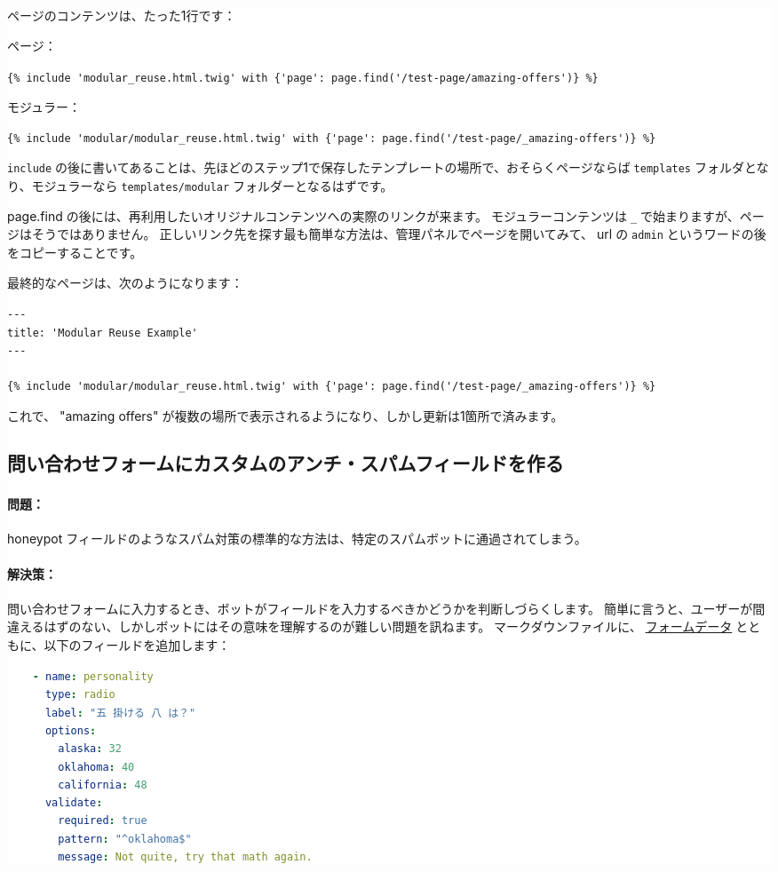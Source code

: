 ページのコンテンツは、たった1行です：

ページ：

```twig
{% include 'modular_reuse.html.twig' with {'page': page.find('/test-page/amazing-offers')} %}
```

モジュラー：

```twig
{% include 'modular/modular_reuse.html.twig' with {'page': page.find('/test-page/_amazing-offers')} %}
```

`include` の後に書いてあることは、先ほどのステップ1で保存したテンプレートの場所で、おそらくページならば `templates` フォルダとなり、モジュラーなら `templates/modular` フォルダーとなるはずです。

page.find の後には、再利用したいオリジナルコンテンツへの実際のリンクが来ます。
モジュラーコンテンツは `_` で始まりますが、ページはそうではありません。
正しいリンク先を探す最も簡単な方法は、管理パネルでページを開いてみて、 url の `admin` というワードの後をコピーすることです。

最終的なページは、次のようになります：

```twig
---
title: 'Modular Reuse Example'
---

{% include 'modular/modular_reuse.html.twig' with {'page': page.find('/test-page/_amazing-offers')} %}
```

これで、 "amazing offers" が複数の場所で表示されるようになり、しかし更新は1箇所で済みます。

<h2 id="make-a-custom-anti-spam-field-for-your-contact-for">問い合わせフォームにカスタムのアンチ・スパムフィールドを作る</h2>

<h4 id="problem-6">問題：</h4>

honeypot フィールドのようなスパム対策の標準的な方法は、特定のスパムボットに通過されてしまう。

<h4 id="solution-6">解決策：</h4>

問い合わせフォームに入力するとき、ボットがフィールドを入力するべきかどうかを判断しづらくします。
簡単に言うと、ユーザーが間違えるはずのない、しかしボットにはその意味を理解するのが難しい問題を訊ねます。
マークダウンファイルに、 [フォームデータ](../../06.forms/02.forms/03.example-form/) とともに、以下のフィールドを追加します：

```yaml
    - name: personality
      type: radio
      label: "五 掛ける 八 は？"
      options:
        alaska: 32
        oklahoma: 40
        california: 48
      validate:
        required: true
        pattern: "^oklahoma$"
        message: Not quite, try that math again.
```
